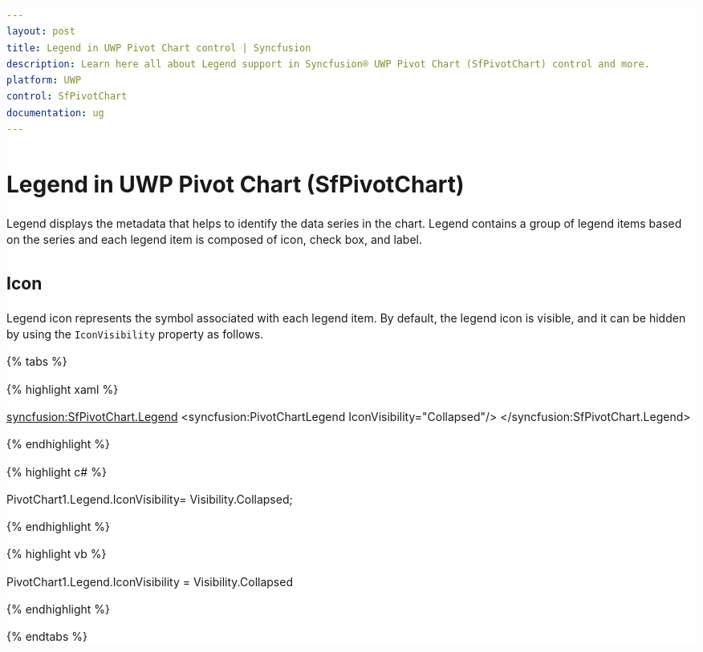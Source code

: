 ```yaml
---
layout: post
title: Legend in UWP Pivot Chart control | Syncfusion
description: Learn here all about Legend support in Syncfusion® UWP Pivot Chart (SfPivotChart) control and more.
platform: UWP
control: SfPivotChart
documentation: ug
---
```


# Legend in UWP Pivot Chart (SfPivotChart)

Legend displays the metadata that helps to identify the data series in the chart. Legend contains a group of legend items based on the series and each legend item is composed of icon, check box, and label.

## Icon

Legend icon represents the symbol associated with each legend item. By default, the legend icon is visible, and it can be hidden by using the `IconVisibility` property as follows.

{% tabs %}

{% highlight xaml %}

<syncfusion:SfPivotChart.Legend>
     <syncfusion:PivotChartLegend IconVisibility="Collapsed"/>
</syncfusion:SfPivotChart.Legend>

{% endhighlight %}

{% highlight c# %}

PivotChart1.Legend.IconVisibility= Visibility.Collapsed;

{% endhighlight %}

{% highlight vb %}

PivotChart1.Legend.IconVisibility = Visibility.Collapsed

{% endhighlight %}

{% endtabs %}
